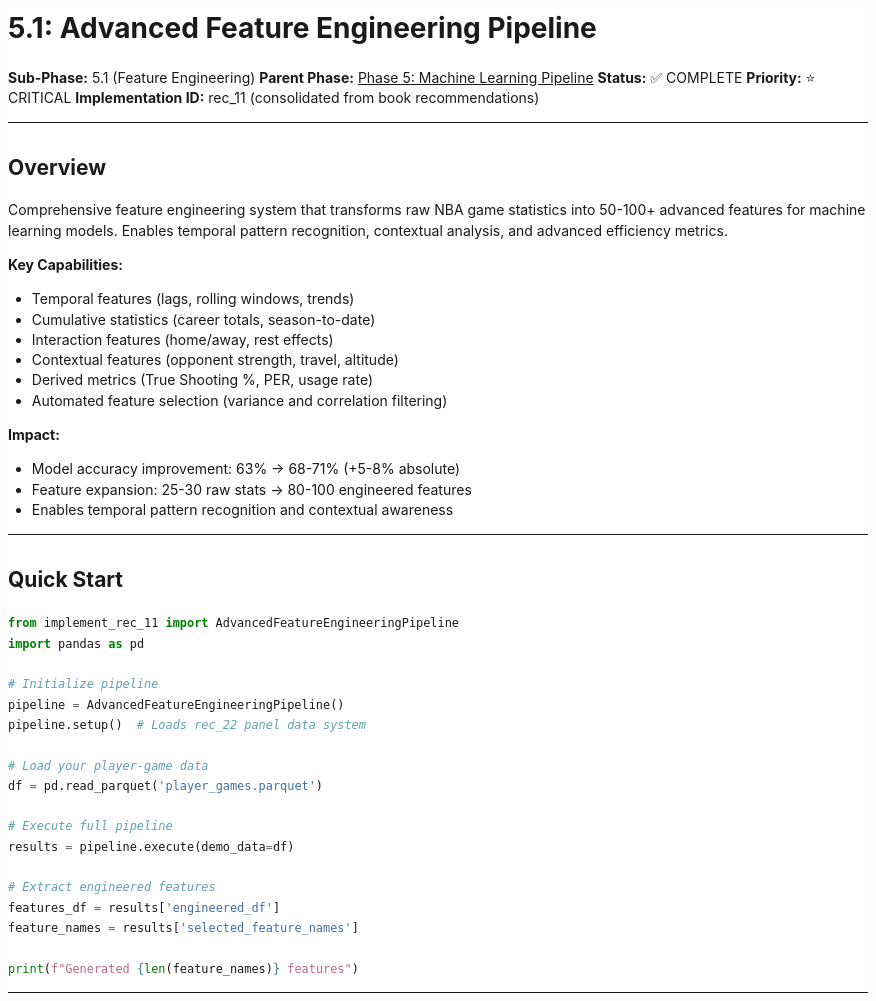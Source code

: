 # 5.1: Advanced Feature Engineering Pipeline

**Sub-Phase:** 5.1 (Feature Engineering)
**Parent Phase:** [Phase 5: Machine Learning Pipeline](../PHASE_5_INDEX.md)
**Status:** ✅ COMPLETE
**Priority:** ⭐ CRITICAL
**Implementation ID:** rec_11 (consolidated from book recommendations)

---

## Overview

Comprehensive feature engineering system that transforms raw NBA game statistics into 50-100+ advanced features for machine learning models. Enables temporal pattern recognition, contextual analysis, and advanced efficiency metrics.

**Key Capabilities:**
- Temporal features (lags, rolling windows, trends)
- Cumulative statistics (career totals, season-to-date)
- Interaction features (home/away, rest effects)
- Contextual features (opponent strength, travel, altitude)
- Derived metrics (True Shooting %, PER, usage rate)
- Automated feature selection (variance and correlation filtering)

**Impact:**
- Model accuracy improvement: 63% → 68-71% (+5-8% absolute)
- Feature expansion: 25-30 raw stats → 80-100 engineered features
- Enables temporal pattern recognition and contextual awareness

---

## Quick Start

```python
from implement_rec_11 import AdvancedFeatureEngineeringPipeline
import pandas as pd

# Initialize pipeline
pipeline = AdvancedFeatureEngineeringPipeline()
pipeline.setup()  # Loads rec_22 panel data system

# Load your player-game data
df = pd.read_parquet('player_games.parquet')

# Execute full pipeline
results = pipeline.execute(demo_data=df)

# Extract engineered features
features_df = results['engineered_df']
feature_names = results['selected_feature_names']

print(f"Generated {len(feature_names)} features")
```

---